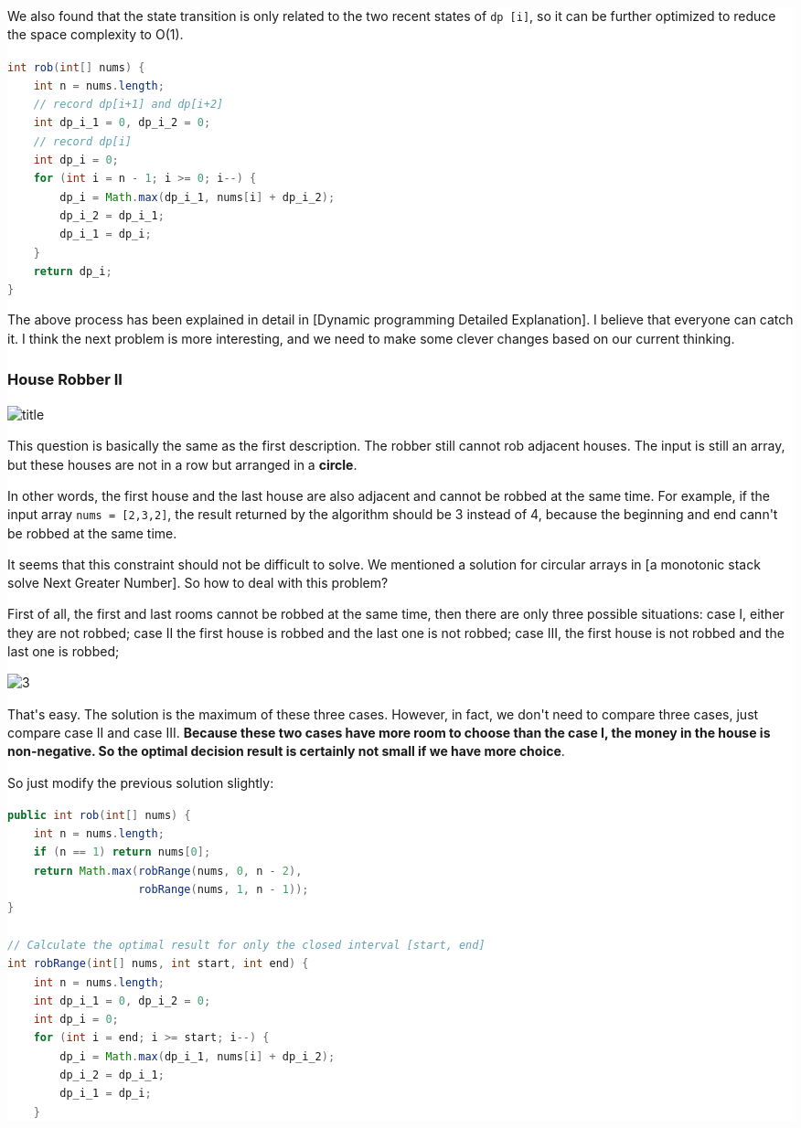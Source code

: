 We also found that the state transition is only related to the two recent states of `dp [i]`, so it can be further optimized to reduce the space complexity to O(1).

```java
int rob(int[] nums) {
    int n = nums.length;
    // record dp[i+1] and dp[i+2]
    int dp_i_1 = 0, dp_i_2 = 0;
    // record dp[i]
    int dp_i = 0; 
    for (int i = n - 1; i >= 0; i--) {
        dp_i = Math.max(dp_i_1, nums[i] + dp_i_2);
        dp_i_2 = dp_i_1;
        dp_i_1 = dp_i;
    }
    return dp_i;
}
```

The above process has been explained in detail in [Dynamic programming Detailed Explanation]. I believe that everyone can catch it. I think the next problem is more interesting, and we need to make some clever changes based on our current thinking.

### House Robber II

![title](../pictures/robber/rob2.jpg)

This question is basically the same as the first description. The robber still cannot rob adjacent houses. The input is still an array, but these houses are not in a row but arranged in a **circle**.

In other words, the first house and the last house are also adjacent and cannot be robbed at the same time. For example, if the input array `nums = [2,3,2]`, the result returned by the algorithm should be 3 instead of 4, because the beginning and end cann't be robbed at the same time.

It seems that this constraint should not be difficult to solve. We mentioned a solution for circular arrays in [a monotonic stack solve Next Greater Number]. So how to deal with this problem?

First of all, the first and last rooms cannot be robbed at the same time, then there are only three possible situations: case I, either they are not robbed; case II the first house is robbed and the last one is not robbed; case III, the first house is not robbed and the last one is robbed; 

![3](../pictures/robber/3.jpg)

That's easy. The solution is the maximum of these three cases. However, in fact, we don't need to compare three cases, just compare case II and case III. **Because these two cases have more room to choose than the case I, the money in the house is non-negative. So the optimal decision result is certainly not small if we have more choice**.

So just modify the previous solution slightly:

```java
public int rob(int[] nums) {
    int n = nums.length;
    if (n == 1) return nums[0];
    return Math.max(robRange(nums, 0, n - 2), 
                    robRange(nums, 1, n - 1));
}

// Calculate the optimal result for only the closed interval [start, end]
int robRange(int[] nums, int start, int end) {
    int n = nums.length;
    int dp_i_1 = 0, dp_i_2 = 0;
    int dp_i = 0;
    for (int i = end; i >= start; i--) {
        dp_i = Math.max(dp_i_1, nums[i] + dp_i_2);
        dp_i_2 = dp_i_1;
        dp_i_1 = dp_i;
    }
```